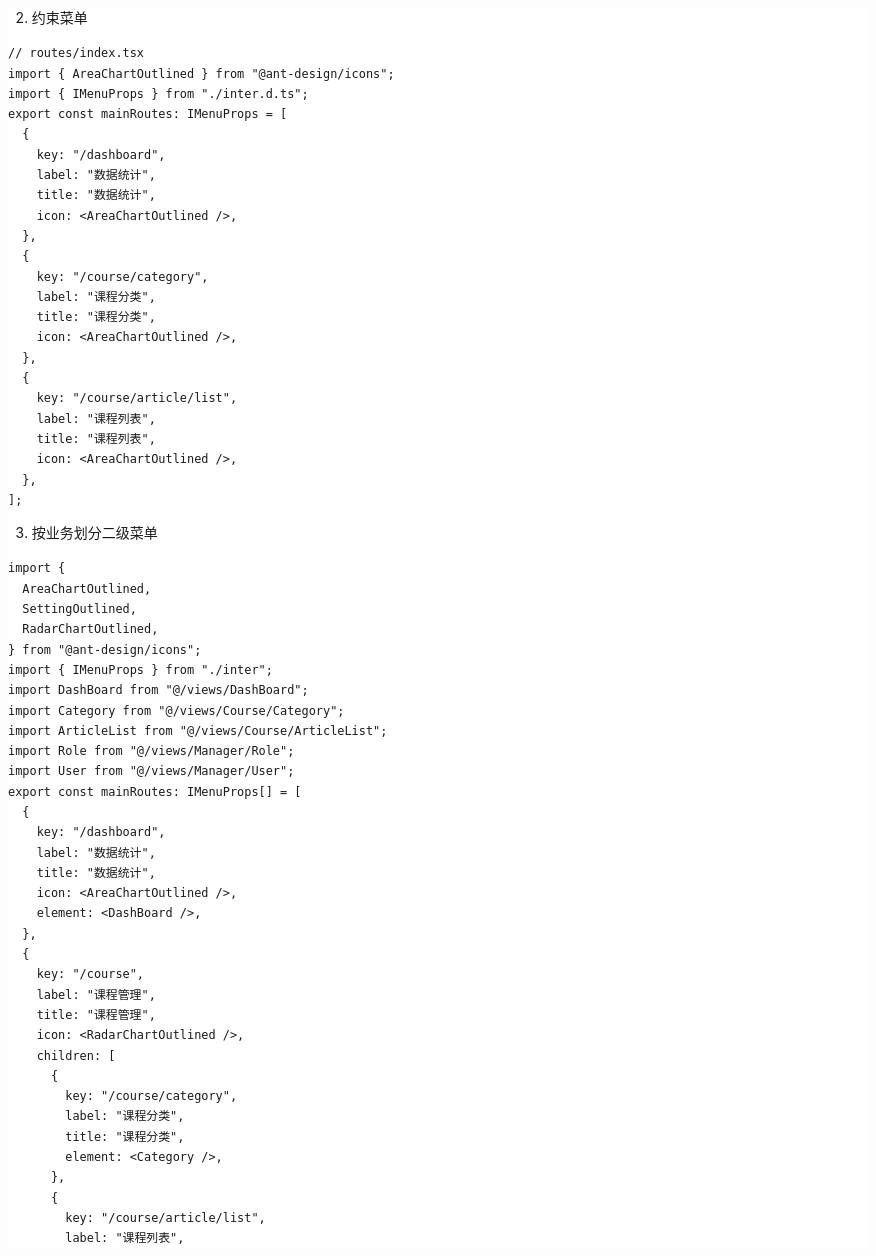 2. 约束菜单

```tsx
// routes/index.tsx
import { AreaChartOutlined } from "@ant-design/icons";
import { IMenuProps } from "./inter.d.ts";
export const mainRoutes: IMenuProps = [
  {
    key: "/dashboard",
    label: "数据统计",
    title: "数据统计",
    icon: <AreaChartOutlined />,
  },
  {
    key: "/course/category",
    label: "课程分类",
    title: "课程分类",
    icon: <AreaChartOutlined />,
  },
  {
    key: "/course/article/list",
    label: "课程列表",
    title: "课程列表",
    icon: <AreaChartOutlined />,
  },
];
```

3. 按业务划分二级菜单

```tsx
import {
  AreaChartOutlined,
  SettingOutlined,
  RadarChartOutlined,
} from "@ant-design/icons";
import { IMenuProps } from "./inter";
import DashBoard from "@/views/DashBoard";
import Category from "@/views/Course/Category";
import ArticleList from "@/views/Course/ArticleList";
import Role from "@/views/Manager/Role";
import User from "@/views/Manager/User";
export const mainRoutes: IMenuProps[] = [
  {
    key: "/dashboard",
    label: "数据统计",
    title: "数据统计",
    icon: <AreaChartOutlined />,
    element: <DashBoard />,
  },
  {
    key: "/course",
    label: "课程管理",
    title: "课程管理",
    icon: <RadarChartOutlined />,
    children: [
      {
        key: "/course/category",
        label: "课程分类",
        title: "课程分类",
        element: <Category />,
      },
      {
        key: "/course/article/list",
        label: "课程列表",
```